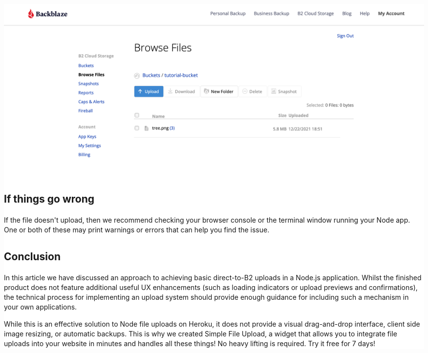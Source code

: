 ![Showing the uploaded file on the B2 console](/assets/uploads/image10.png)

## If things go wrong

If the file doesn't upload, then we recommend checking your browser console or the terminal window running your Node app. One or both of these may print warnings or errors that can help you find the issue.

## Conclusion

In this article we have discussed an approach to achieving basic direct-to-B2 uploads in a Node.js application. Whilst the finished product does not feature additional useful UX enhancements (such as loading indicators or upload previews and confirmations), the technical process for implementing an upload system should provide enough guidance for including such a mechanism in your own applications.

While this is an effective solution to Node file uploads on Heroku, it does not provide a visual drag-and-drop interface, client side image resizing, or automatic backups. This is why we created Simple File Upload, a widget that allows you to integrate file uploads into your website in minutes and handles all these things! No heavy lifting is required. Try it free for 7 days!